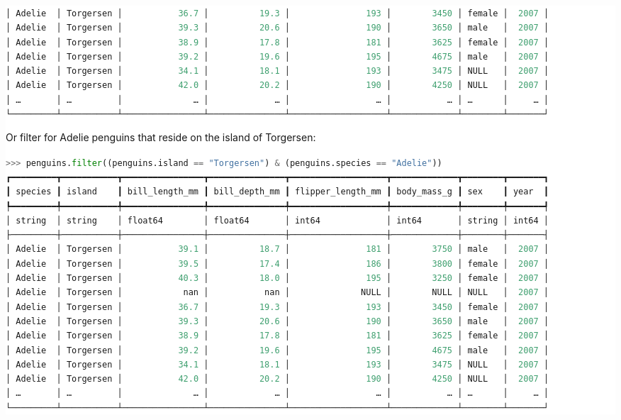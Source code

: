 ```python
│ Adelie  │ Torgersen │           36.7 │          19.3 │               193 │        3450 │ female │  2007 │
│ Adelie  │ Torgersen │           39.3 │          20.6 │               190 │        3650 │ male   │  2007 │
│ Adelie  │ Torgersen │           38.9 │          17.8 │               181 │        3625 │ female │  2007 │
│ Adelie  │ Torgersen │           39.2 │          19.6 │               195 │        4675 │ male   │  2007 │
│ Adelie  │ Torgersen │           34.1 │          18.1 │               193 │        3475 │ NULL   │  2007 │
│ Adelie  │ Torgersen │           42.0 │          20.2 │               190 │        4250 │ NULL   │  2007 │
│ …       │ …         │              … │             … │                 … │           … │ …      │     … │
└─────────┴───────────┴────────────────┴───────────────┴───────────────────┴─────────────┴────────┴───────┘
```

Or filter for Adelie penguins that reside on the island of Torgersen:

```python
>>> penguins.filter((penguins.island == "Torgersen") & (penguins.species == "Adelie"))
┏━━━━━━━━━┳━━━━━━━━━━━┳━━━━━━━━━━━━━━━━┳━━━━━━━━━━━━━━━┳━━━━━━━━━━━━━━━━━━━┳━━━━━━━━━━━━━┳━━━━━━━━┳━━━━━━━┓
┃ species ┃ island    ┃ bill_length_mm ┃ bill_depth_mm ┃ flipper_length_mm ┃ body_mass_g ┃ sex    ┃ year  ┃
┡━━━━━━━━━╇━━━━━━━━━━━╇━━━━━━━━━━━━━━━━╇━━━━━━━━━━━━━━━╇━━━━━━━━━━━━━━━━━━━╇━━━━━━━━━━━━━╇━━━━━━━━╇━━━━━━━┩
│ string  │ string    │ float64        │ float64       │ int64             │ int64       │ string │ int64 │
├─────────┼───────────┼────────────────┼───────────────┼───────────────────┼─────────────┼────────┼───────┤
│ Adelie  │ Torgersen │           39.1 │          18.7 │               181 │        3750 │ male   │  2007 │
│ Adelie  │ Torgersen │           39.5 │          17.4 │               186 │        3800 │ female │  2007 │
│ Adelie  │ Torgersen │           40.3 │          18.0 │               195 │        3250 │ female │  2007 │
│ Adelie  │ Torgersen │            nan │           nan │              NULL │        NULL │ NULL   │  2007 │
│ Adelie  │ Torgersen │           36.7 │          19.3 │               193 │        3450 │ female │  2007 │
│ Adelie  │ Torgersen │           39.3 │          20.6 │               190 │        3650 │ male   │  2007 │
│ Adelie  │ Torgersen │           38.9 │          17.8 │               181 │        3625 │ female │  2007 │
│ Adelie  │ Torgersen │           39.2 │          19.6 │               195 │        4675 │ male   │  2007 │
│ Adelie  │ Torgersen │           34.1 │          18.1 │               193 │        3475 │ NULL   │  2007 │
│ Adelie  │ Torgersen │           42.0 │          20.2 │               190 │        4250 │ NULL   │  2007 │
│ …       │ …         │              … │             … │                 … │           … │ …      │     … │
└─────────┴───────────┴────────────────┴───────────────┴───────────────────┴─────────────┴────────┴───────┘
```
